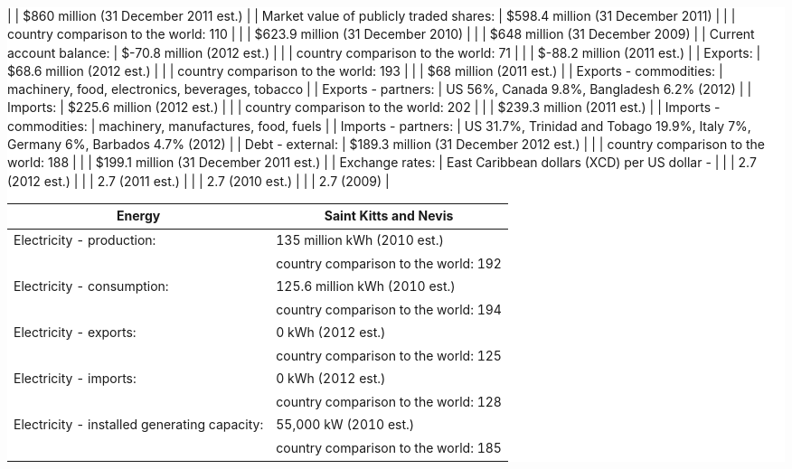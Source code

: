 | | $860 million (31 December 2011 est.) |
| Market value of publicly traded shares: | $598.4 million (31 December 2011) |
| | country comparison to the world:   110 |
| | $623.9 million (31 December 2010) |
| | $648 million (31 December 2009) |
| Current account balance: | $-70.8 million (2012 est.) |
| | country comparison to the world:   71 |
| | $-88.2 million (2011 est.) |
| Exports: | $68.6 million (2012 est.) |
| | country comparison to the world:   193 |
| | $68 million (2011 est.) |
| Exports - commodities: | machinery, food, electronics, beverages, tobacco |
| Exports - partners: | US 56%, Canada 9.8%, Bangladesh 6.2% (2012) |
| Imports: | $225.6 million (2012 est.) |
| | country comparison to the world:   202 |
| | $239.3 million (2011 est.) |
| Imports - commodities: | machinery, manufactures, food, fuels |
| Imports - partners: | US 31.7%, Trinidad and Tobago 19.9%, Italy 7%, Germany 6%, Barbados 4.7% (2012) |
| Debt - external: | $189.3 million (31 December 2012 est.) |
| | country comparison to the world:   188 |
| | $199.1 million (31 December 2011 est.) |
| Exchange rates: | East Caribbean dollars (XCD) per US dollar - |
| | 2.7 (2012 est.) |
| | 2.7 (2011 est.) |
| | 2.7 (2010 est.) |
| | 2.7 (2009) |

| Energy | Saint Kitts and Nevis |
| --- | --- |
| Electricity - production: | 135 million kWh (2010 est.) |
| | country comparison to the world:  192 |
| Electricity - consumption: | 125.6 million kWh (2010 est.) |
| | country comparison to the world:   194 |
| Electricity - exports: | 0 kWh (2012 est.) |
| | country comparison to the world:   125 |
| Electricity - imports: | 0 kWh (2012 est.) |
| | country comparison to the world:   128 |
| Electricity - installed generating capacity: | 55,000 kW (2010 est.) |
| | country comparison to the world:   185 |